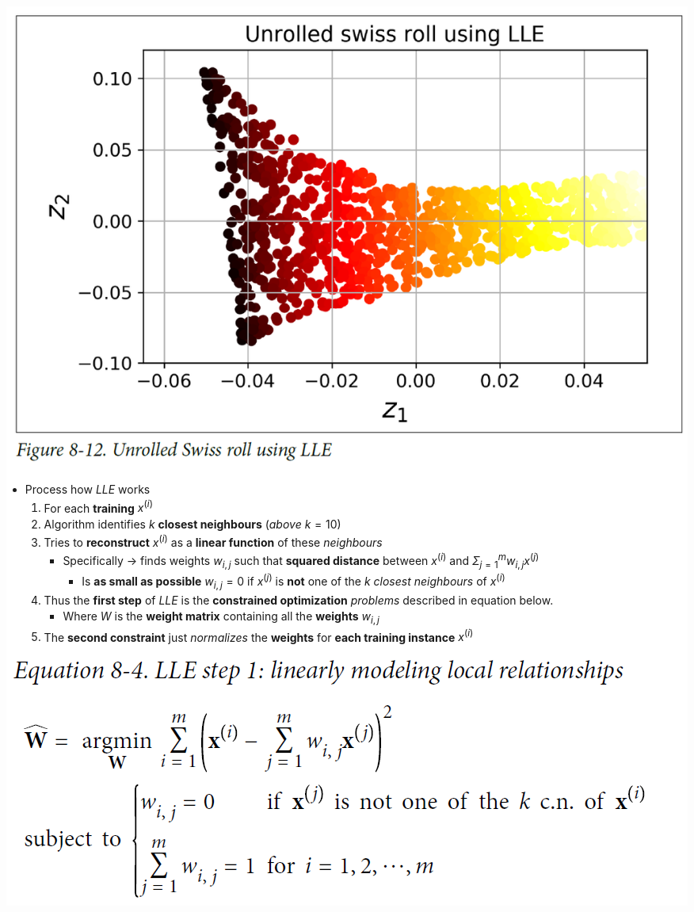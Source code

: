 ![image](https://github.com/sbalfe/all-notes/blob/master/images/image-20211204192819303.png)

- Process how $LLE$ works
  1. For each **training** $x^{(i)}$ 
  2. Algorithm identifies $k$ **closest neighbours** (*above* $k=10$) 
  3. Tries to **reconstruct** $x^{(i)}$ as a **linear function** of these *neighbours* 
     - Specifically $\to$ finds weights $w_{i,j}$ such that **squared distance** between $x^{(i)}$ and $\Sigma^m_{j=1}w_{i,j}x^{(j)}$ 
       - Is **as small as possible** $w_{i,j} = 0$ if $x^{(j)}$ is **not** one of the $k$ *closest neighbours* of $x^{(i)}$ 
  4. Thus the **first step** of $LLE$ is the **constrained optimization** *problems* described in equation below.
     - Where $W$ is the **weight matrix** containing all the **weights** $w_{i,j}$ 
  5. The **second constraint** just *normalizes* the **weights** for **each training instance** $x^{(i)}$  

![image](https://github.com/sbalfe/all-notes/blob/master/images/image-20211204193938740.png)
